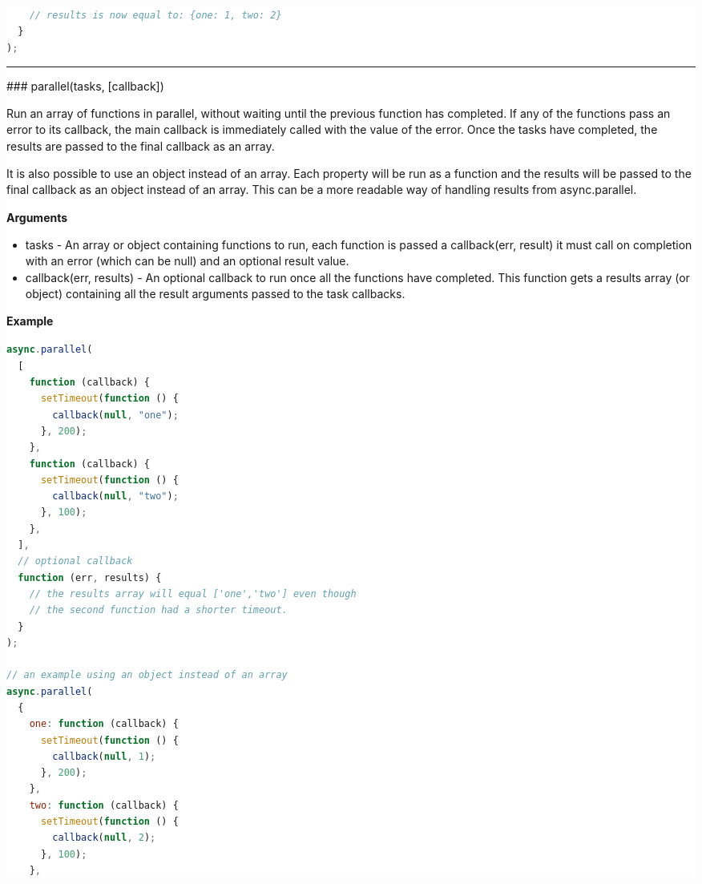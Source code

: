 ```js
    // results is now equal to: {one: 1, two: 2}
  }
);
```

---

<a name="parallel" />
### parallel(tasks, [callback])

Run an array of functions in parallel, without waiting until the previous
function has completed. If any of the functions pass an error to its
callback, the main callback is immediately called with the value of the error.
Once the tasks have completed, the results are passed to the final callback as an
array.

It is also possible to use an object instead of an array. Each property will be
run as a function and the results will be passed to the final callback as an object
instead of an array. This can be a more readable way of handling results from
async.parallel.

**Arguments**

- tasks - An array or object containing functions to run, each function is passed
  a callback(err, result) it must call on completion with an error (which can
  be null) and an optional result value.
- callback(err, results) - An optional callback to run once all the functions
  have completed. This function gets a results array (or object) containing all
  the result arguments passed to the task callbacks.

**Example**

```js
async.parallel(
  [
    function (callback) {
      setTimeout(function () {
        callback(null, "one");
      }, 200);
    },
    function (callback) {
      setTimeout(function () {
        callback(null, "two");
      }, 100);
    },
  ],
  // optional callback
  function (err, results) {
    // the results array will equal ['one','two'] even though
    // the second function had a shorter timeout.
  }
);

// an example using an object instead of an array
async.parallel(
  {
    one: function (callback) {
      setTimeout(function () {
        callback(null, 1);
      }, 200);
    },
    two: function (callback) {
      setTimeout(function () {
        callback(null, 2);
      }, 100);
    },
```